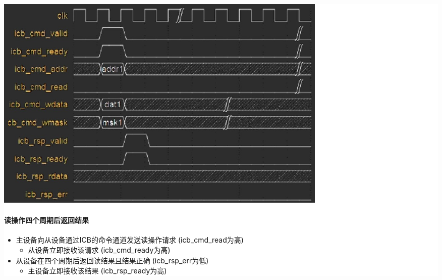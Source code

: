 <img src="../fig/ME04/ME04_chapter06_fig26.jpg" style="zoom: 67%;" />

#### 读操作四个周期后返回结果

- 主设备向从设备通过ICB的命令通道发送读操作请求 (icb_cmd_read为高)
  - 从设备立即接收该请求 (icb_cmd_ready为高)
- 从设备在四个周期后返回读结果且结果正确 (icb_rsp_err为低)
  - 主设备立即接收该结果 (icb_rsp_ready为高)
